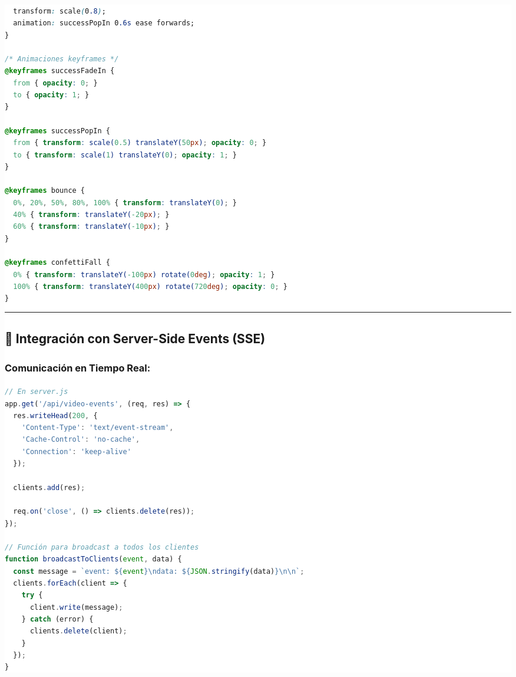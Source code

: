 ```css
  transform: scale(0.8);
  animation: successPopIn 0.6s ease forwards;
}

/* Animaciones keyframes */
@keyframes successFadeIn {
  from { opacity: 0; }
  to { opacity: 1; }
}

@keyframes successPopIn {
  from { transform: scale(0.5) translateY(50px); opacity: 0; }
  to { transform: scale(1) translateY(0); opacity: 1; }
}

@keyframes bounce {
  0%, 20%, 50%, 80%, 100% { transform: translateY(0); }
  40% { transform: translateY(-20px); }
  60% { transform: translateY(-10px); }
}

@keyframes confettiFall {
  0% { transform: translateY(-100px) rotate(0deg); opacity: 1; }
  100% { transform: translateY(400px) rotate(720deg); opacity: 0; }
}
```

---

## **🔗 Integración con Server-Side Events (SSE)**

### **Comunicación en Tiempo Real:**

```javascript
// En server.js
app.get('/api/video-events', (req, res) => {
  res.writeHead(200, {
    'Content-Type': 'text/event-stream',
    'Cache-Control': 'no-cache',
    'Connection': 'keep-alive'
  });
  
  clients.add(res);
  
  req.on('close', () => clients.delete(res));
});

// Función para broadcast a todos los clientes
function broadcastToClients(event, data) {
  const message = `event: ${event}\ndata: ${JSON.stringify(data)}\n\n`;
  clients.forEach(client => {
    try {
      client.write(message);
    } catch (error) {
      clients.delete(client);
    }
  });
}
```
